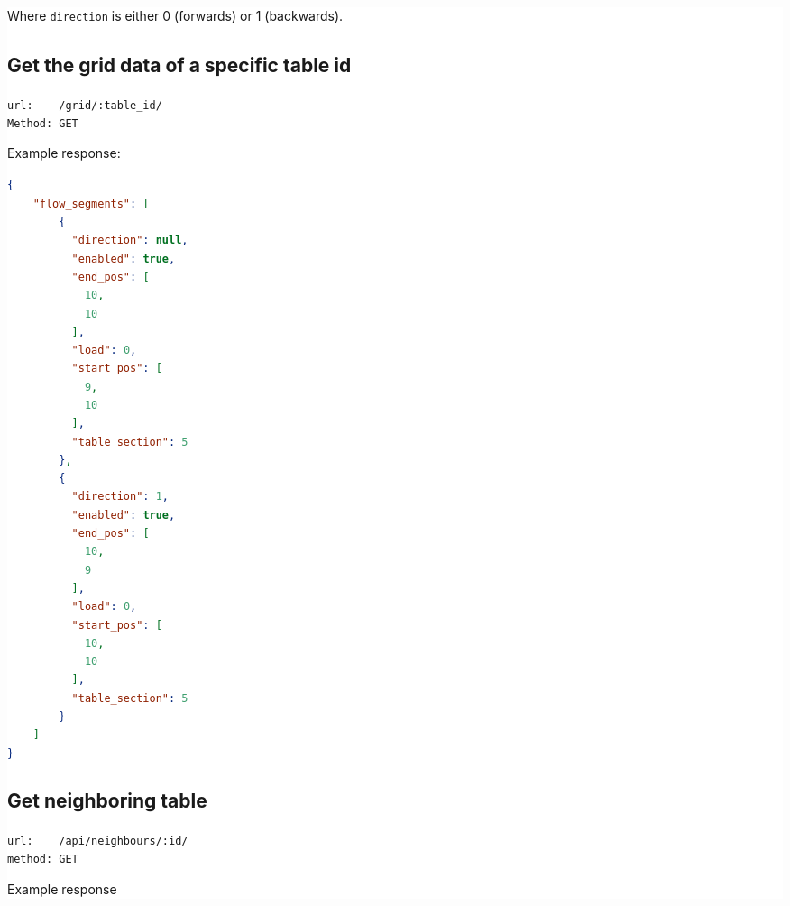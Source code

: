 Where `direction` is either 0 (forwards) or 1 (backwards).

## Get the grid data of a specific table id
```
url:    /grid/:table_id/
Method: GET
```

Example response:

```json
{
	"flow_segments": [
        {
          "direction": null,
          "enabled": true,
          "end_pos": [
            10,
            10
          ],
          "load": 0,
          "start_pos": [
            9,
            10
          ],
          "table_section": 5
        },
        {
          "direction": 1,
          "enabled": true,
          "end_pos": [
            10,
            9
          ],
          "load": 0,
          "start_pos": [
            10,
            10
          ],
          "table_section": 5
        }
    ]
}
``` 

## Get neighboring table
```
url:    /api/neighbours/:id/
method: GET
```

Example response
